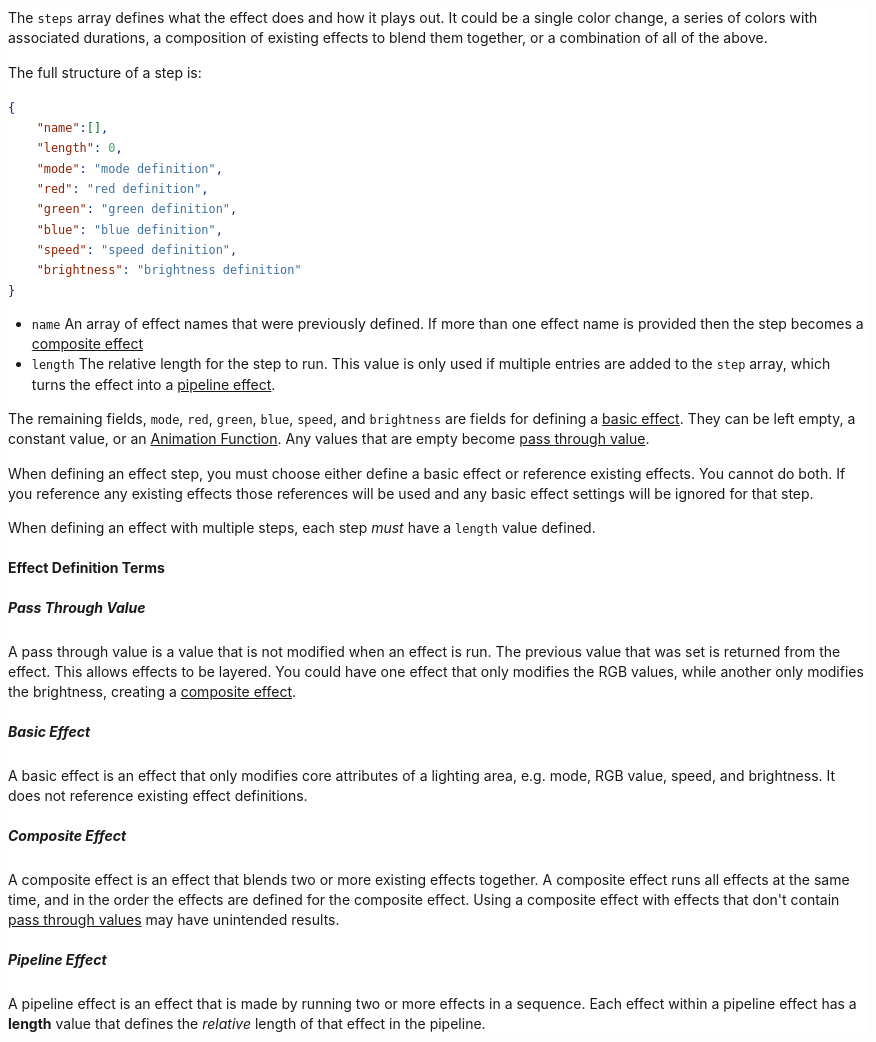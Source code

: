 The `steps` array defines what the effect does and how it plays out. It could be a single color change, a series of colors with associated durations, a composition of existing effects to blend them together, or a combination of all of the above.

The full structure of a step is:

```json
{
	"name":[],
	"length": 0,
	"mode": "mode definition",	
	"red": "red definition",
	"green": "green definition",
	"blue": "blue definition",
	"speed": "speed definition",
	"brightness": "brightness definition"
}
```

- `name` An array of effect names that were previously defined. If more than one effect name is provided then the step becomes a [composite effect](#composite-effect)
- `length` The relative length for the step to run. This value is only used if multiple entries are added to the `step` array, which turns the effect into a [pipeline effect](#pipeline-effect).

The remaining fields, `mode`, `red`, `green`, `blue`, `speed`, and `brightness` are fields for defining a [basic effect](#basic-effect). They can be left empty, a constant value, or an [Animation Function](#animation-functions). Any values that are empty become [pass through value](#pass-through-value).

When defining an effect step, you must choose either define a basic effect or reference existing effects. You cannot do both. If you reference any existing effects those references will be used and any basic effect settings will be ignored for that step.

When defining an effect with multiple steps, each step _must_ have a `length` value defined.

#### Effect Definition Terms

##### Pass Through Value
A pass through value is a value that is not modified when an effect is run. The previous value that was set is returned from the effect. This allows effects to be layered. You could have one effect that only modifies the RGB values, while another only modifies the brightness, creating a [composite effect](#composite-effect).

##### Basic Effect
A basic effect is an effect that only modifies core attributes of a lighting area, e.g. mode, RGB value, speed, and brightness. It does not reference existing effect definitions.

##### Composite Effect
A composite effect is an effect that blends two or more existing effects together. A composite effect runs all effects at the same time, and in the order the effects are defined for the composite effect. Using a composite effect with effects that don't contain [pass through values](#pass-through-value) may have unintended results.

##### Pipeline Effect
A pipeline effect is an effect that is made by running two or more effects in a sequence. Each effect within a pipeline effect has a **length** value that defines the _relative_ length of that effect in the pipeline. 
